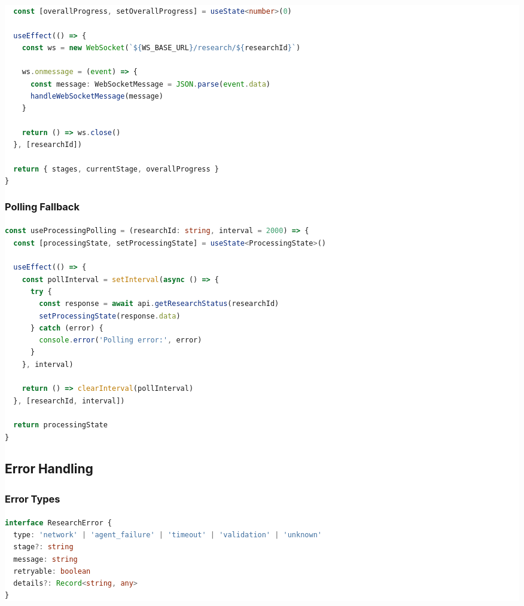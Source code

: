 ```typescript
  const [overallProgress, setOverallProgress] = useState<number>(0)

  useEffect(() => {
    const ws = new WebSocket(`${WS_BASE_URL}/research/${researchId}`)

    ws.onmessage = (event) => {
      const message: WebSocketMessage = JSON.parse(event.data)
      handleWebSocketMessage(message)
    }

    return () => ws.close()
  }, [researchId])

  return { stages, currentStage, overallProgress }
}
```

### Polling Fallback

```typescript
const useProcessingPolling = (researchId: string, interval = 2000) => {
  const [processingState, setProcessingState] = useState<ProcessingState>()

  useEffect(() => {
    const pollInterval = setInterval(async () => {
      try {
        const response = await api.getResearchStatus(researchId)
        setProcessingState(response.data)
      } catch (error) {
        console.error('Polling error:', error)
      }
    }, interval)

    return () => clearInterval(pollInterval)
  }, [researchId, interval])

  return processingState
}
```

## Error Handling

### Error Types

```typescript
interface ResearchError {
  type: 'network' | 'agent_failure' | 'timeout' | 'validation' | 'unknown'
  stage?: string
  message: string
  retryable: boolean
  details?: Record<string, any>
}
```
